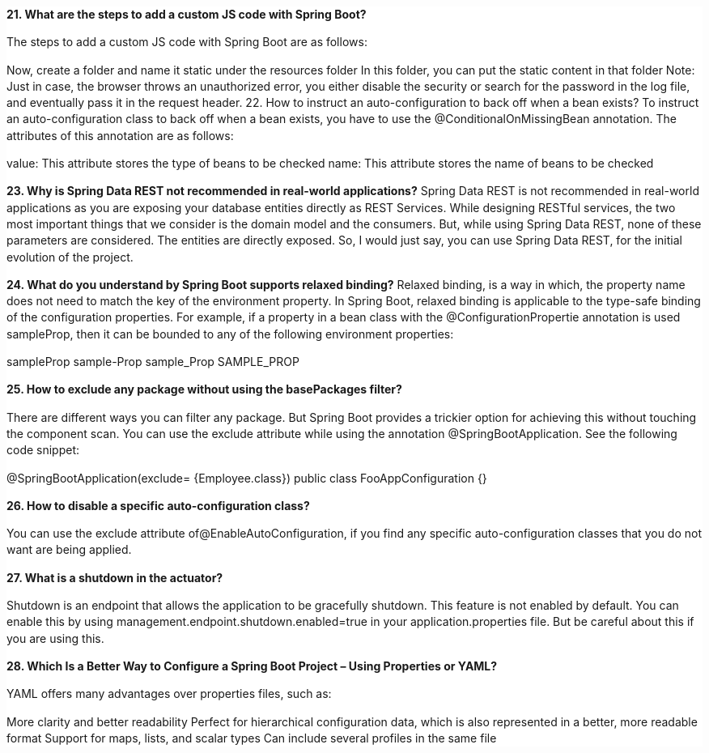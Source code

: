 **21. What are the steps to add a custom JS code with Spring Boot?**

The steps to add a custom JS code with Spring Boot are as follows:

Now, create a folder and name it static under the resources folder
In this folder, you can put the static content in that folder
Note: Just in case, the browser throws an unauthorized error, you either disable the security or search for the password in the log file, and eventually pass it in the request header. 22. How to instruct an auto-configuration to back off when a bean exists?
To instruct an auto-configuration class to back off when a bean exists, you have to use the @ConditionalOnMissingBean annotation. The attributes of this annotation are as follows:

value: This attribute stores the type of beans to be checked
name: This attribute stores the name of beans to be checked

**23. Why is Spring Data REST not recommended in real-world applications?**
Spring Data REST is not recommended in real-world applications as you are exposing your database entities directly as REST Services. While designing RESTful services, the two most important things that we consider is the domain model and the consumers. But, while using Spring Data REST, none of these parameters are considered. The entities are directly exposed. So, I would just say, you can use Spring Data REST, for the initial evolution of the project.

**24. What do you understand by Spring Boot supports relaxed binding?**
Relaxed binding, is a way in which, the property name does not need to match the key of the environment property. In Spring Boot, relaxed binding is applicable to the type-safe binding of the configuration properties. For example, if a property in a bean class with the @ConfigurationPropertie annotation is used sampleProp, then it can be bounded to any of the following environment properties:

sampleProp
sample-Prop
sample_Prop
SAMPLE_PROP

**25. How to exclude any package without using the basePackages filter?**

There are different ways you can filter any package. But Spring Boot provides a trickier option for achieving this without touching the component scan. You can use the exclude attribute while using the annotation @SpringBootApplication. See the following code snippet:

@SpringBootApplication(exclude= {Employee.class})
public class FooAppConfiguration {}

**26. How to disable a specific auto-configuration class?**

You can use the exclude attribute of@EnableAutoConfiguration, if you find any specific auto-configuration classes that you do not want are being applied.

**27. What is a shutdown in the actuator?**

Shutdown is an endpoint that allows the application to be gracefully shutdown. This feature is not enabled by default. You can enable this by using management.endpoint.shutdown.enabled=true in your application.properties file. But be careful about this if you are using this.

**28. Which Is a Better Way to Configure a Spring Boot Project – Using Properties or YAML?**

YAML offers many advantages over properties files, such as:

More clarity and better readability
Perfect for hierarchical configuration data, which is also represented in a better, more readable format
Support for maps, lists, and scalar types
Can include several profiles in the same file
